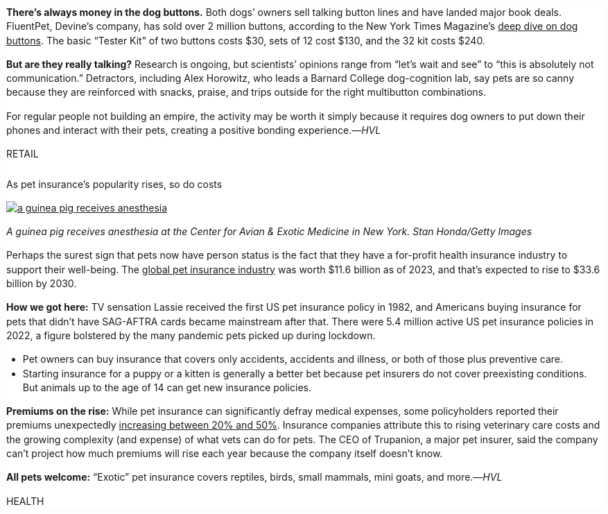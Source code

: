 **There’s always money in the dog buttons.** Both dogs’ owners sell talking button lines and have landed major book deals. FluentPet, Devine’s company, has sold over 2 million buttons, according to the New York Times Magazine’s [deep dive on dog buttons](https://links.morningbrew.com/c/ui3?mblid=2d88a272bdab&mbcid=38242335.4126790&mid=55ab9c4c00053927cd05204998094c31&mbuuid=PqBAe5c1bS3tvTDfxEgD98b1). The basic “Tester Kit” of two buttons costs $30, sets of 12 cost $130, and the 32 kit costs $240.

**But are they really talking?** Research is ongoing, but scientists’ opinions range from “let’s wait and see” to “this is absolutely not communication.” Detractors, including Alex Horowitz, who leads a Barnard College dog-cognition lab, say pets are so canny because they are reinforced with snacks, praise, and trips outside for the right multibutton combinations.

For regular people not building an empire, the activity may be worth it simply because it requires dog owners to put down their phones and interact with their pets, creating a positive bonding experience.—*HVL*

RETAIL

### 
As pet insurance’s popularity rises, so do costs

[![a guinea pig receives anesthesia](https://cdn.sanity.io/images/bl383u0v/production/e5820fec7ec28c00f273a94b9b570294bc7663cf-2200x1690.jpg?w=620&q=70&auto=format)](https://links.morningbrew.com/c/ujk?mbcid=38242335.4126790&mid=55ab9c4c00053927cd05204998094c31&mbuuid=PqBAe5c1bS3tvTDfxEgD98b1)

*A guinea pig receives anesthesia at the Center for Avian & Exotic Medicine in New York. Stan Honda/Getty Images*

Perhaps the surest sign that pets now have person status is the fact that they have a for-profit health insurance industry to support their well-being. The [global pet insurance industry](https://links.morningbrew.com/c/ujl?mblid=bbcda997246a&mbcid=38242335.4126790&mid=55ab9c4c00053927cd05204998094c31&mbuuid=PqBAe5c1bS3tvTDfxEgD98b1) was worth $11.6 billion as of 2023, and that’s expected to rise to $33.6 billion by 2030.

**How we got here:** TV sensation Lassie received the first US pet insurance policy in 1982, and Americans buying insurance for pets that didn’t have SAG-AFTRA cards became mainstream after that. There were 5.4 million active US pet insurance policies in 2022, a figure bolstered by the many pandemic pets picked up during lockdown.

* Pet owners can buy insurance that covers only accidents, accidents and illness, or both of those plus preventive care.
* Starting insurance for a puppy or a kitten is generally a better bet because pet insurers do not cover preexisting conditions. But animals up to the age of 14 can get new insurance policies.

**Premiums on the rise:** While pet insurance can significantly defray medical expenses, some policyholders reported their premiums unexpectedly [increasing between 20% and 50%](https://links.morningbrew.com/c/ujm?mblid=016089a1cea5&mbcid=38242335.4126790&mid=55ab9c4c00053927cd05204998094c31&mbuuid=PqBAe5c1bS3tvTDfxEgD98b1). Insurance companies attribute this to rising veterinary care costs and the growing complexity (and expense) of what vets can do for pets. The CEO of Trupanion, a major pet insurer, said the company can’t project how much premiums will rise each year because the company itself doesn’t know.

**All pets welcome:** “Exotic” pet insurance covers reptiles, birds, small mammals, mini goats, and more.—*HVL*

HEALTH
